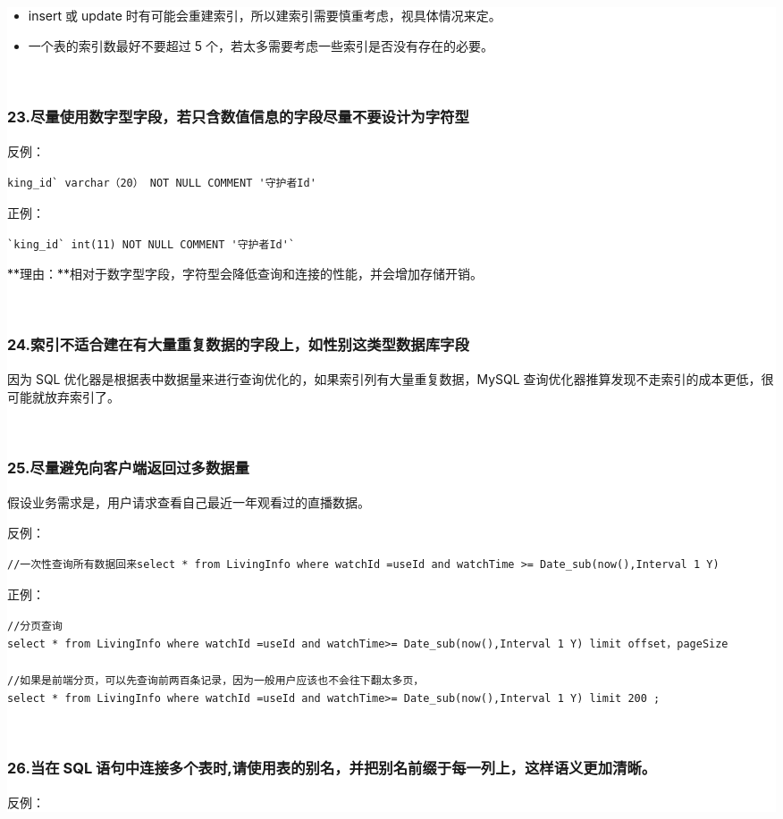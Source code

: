 *   insert 或 update 时有可能会重建索引，所以建索引需要慎重考虑，视具体情况来定。

*   一个表的索引数最好不要超过 5 个，若太多需要考虑一些索引是否没有存在的必要。


<br/>

### **23.尽量使用数字型字段，若只含数值信息的字段尽量不要设计为字符型**

反例：

```
king_id` varchar（20） NOT NULL COMMENT '守护者Id'
```

正例：

```
`king_id` int(11) NOT NULL COMMENT '守护者Id'`
```

**理由：**相对于数字型字段，字符型会降低查询和连接的性能，并会增加存储开销。

<br/>

### **24.索引不适合建在有大量重复数据的字段上，如性别这类型数据库字段**

因为 SQL 优化器是根据表中数据量来进行查询优化的，如果索引列有大量重复数据，MySQL 查询优化器推算发现不走索引的成本更低，很可能就放弃索引了。


<br/>

### **25.尽量避免向客户端返回过多数据量**

假设业务需求是，用户请求查看自己最近一年观看过的直播数据。

反例：

```
//一次性查询所有数据回来select * from LivingInfo where watchId =useId and watchTime >= Date_sub(now(),Interval 1 Y)
```

正例：

```
//分页查询
select * from LivingInfo where watchId =useId and watchTime>= Date_sub(now(),Interval 1 Y) limit offset，pageSize

//如果是前端分页，可以先查询前两百条记录，因为一般用户应该也不会往下翻太多页，
select * from LivingInfo where watchId =useId and watchTime>= Date_sub(now(),Interval 1 Y) limit 200 ;
```

<br/>

### 26.当在 SQL 语句中连接多个表时,请使用表的别名，并把别名前缀于每一列上，这样语义更加清晰。

反例：

